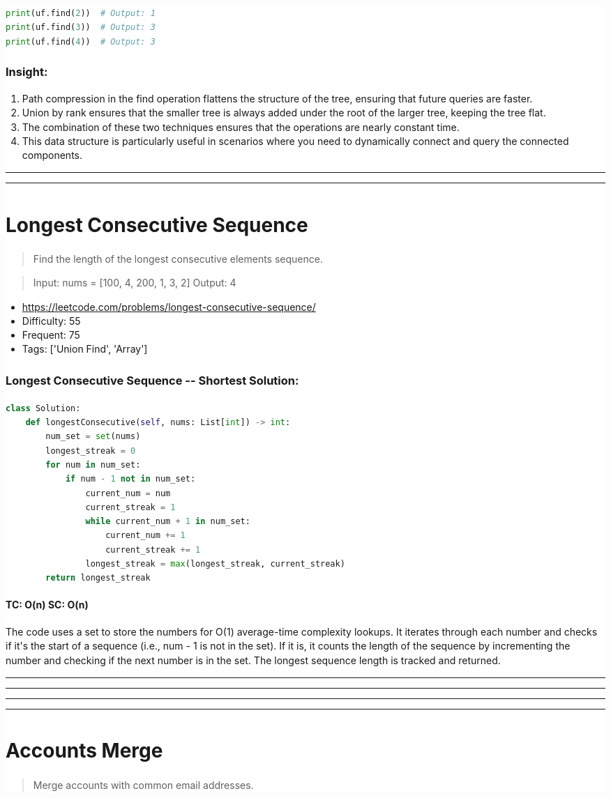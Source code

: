 ```python
print(uf.find(2))  # Output: 1
print(uf.find(3))  # Output: 3
print(uf.find(4))  # Output: 3
```
### Insight:
1. Path compression in the find operation flattens the structure of the tree, ensuring that future queries are faster.
2. Union by rank ensures that the smaller tree is always added under the root of the larger tree, keeping the tree flat.
3. The combination of these two techniques ensures that the operations are nearly constant time.
4. This data structure is particularly useful in scenarios where you need to dynamically connect and query the connected components.
---
 --- 
# Longest Consecutive Sequence
>Find the length of the longest consecutive elements sequence.

>Input: nums = [100, 4, 200, 1, 3, 2]
Output: 4
- https://leetcode.com/problems/longest-consecutive-sequence/
- Difficulty: 55
- Frequent: 75
- Tags: ['Union Find', 'Array']

### Longest Consecutive Sequence -- Shortest Solution:
```python
class Solution:
    def longestConsecutive(self, nums: List[int]) -> int:
        num_set = set(nums)
        longest_streak = 0
        for num in num_set:
            if num - 1 not in num_set:
                current_num = num
                current_streak = 1
                while current_num + 1 in num_set:
                    current_num += 1
                    current_streak += 1
                longest_streak = max(longest_streak, current_streak)
        return longest_streak
```
#### TC: O(n) **SC:** O(n)

The code uses a set to store the numbers for O(1) average-time complexity lookups. It iterates
through each number and checks if it's the start of a sequence (i.e., num - 1 is not in the set). If
it is, it counts the length of the sequence by incrementing the number and checking if the next
number is in the set. The longest sequence length is tracked and returned.

---
---
---
 --- 
# Accounts Merge
>Merge accounts with common email addresses.
